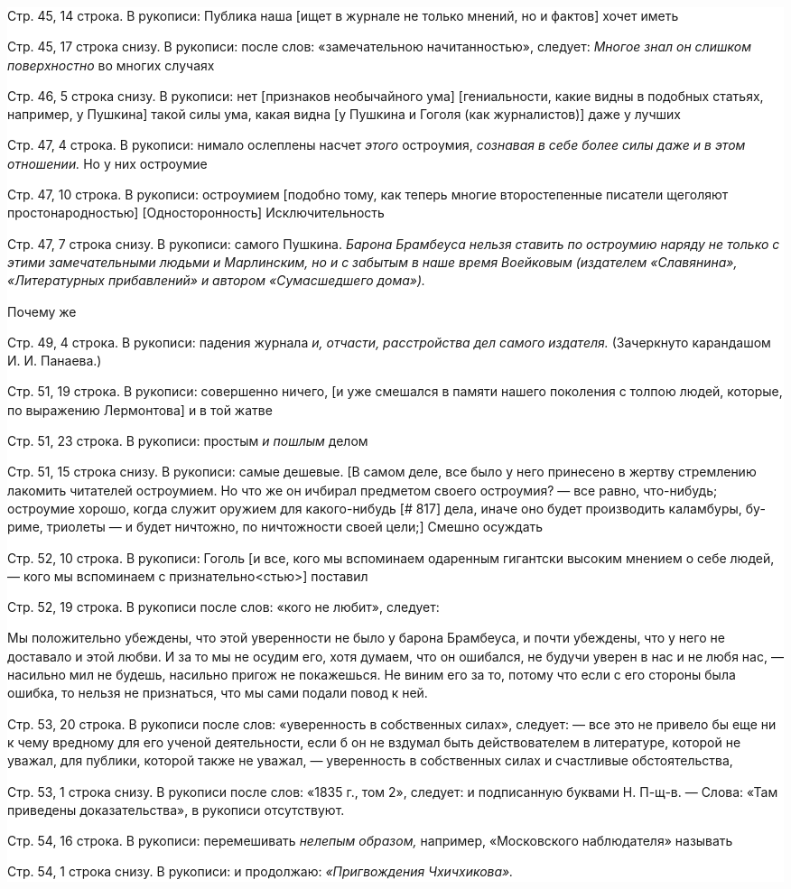 Стр. 45, 14 строка. В рукописи: Публика наша \[ищет в журнале не только мнений, но и фактов\] хочет иметь

Стр. 45, 17 строка снизу. В рукописи: после слов: «замечательною начитанностью», следует: *Многое знал он слишком поверхностно* во многих случаях

Стр. 46, 5 строка снизу. В рукописи: нет \[признаков необычайного ума\] \[гениальности, какие видны в подобных статьях, например, у Пушкина\] такой силы ума, какая видна \[у Пушкина и Гоголя (как журналистов)\] даже у лучших

Стр. 47, 4 строка. В рукописи: нимало ослеплены насчет *этого* остроумия, *сознавая в себе более силы даже и в этом отношении.* Но у них остроумие

Стр. 47, 10 строка. В рукописи: остроумием \[подобно тому, как теперь многие второстепенные писатели щеголяют простонародностью\] \[Односторонность\] Исключительность

Стр. 47, 7 строка снизу. В рукописи: самого Пушкина. *Барона Брамбеуса нельзя ставить по остроумию наряду не только с этими замечательными людьми и Марлинским, но и с забытым в наше время Воейковым (издателем «Славянина», «Литературных прибавлений» и автором «Сумасшедшего дома»).*

Почему же

Стр. 49, 4 строка. В рукописи: падения журнала *и, отчасти, расстройства дел самого издателя.* (Зачеркнуто карандашом И. И. Панаева.)

Стр. 51, 19 строка. В рукописи: совершенно ничего, \[и уже смешался в памяти нашего поколения с толпою людей, которые, по выражению Лермонтова\] и в той жатве

Стр. 51, 23 строка. В рукописи: простым *и пошлым* делом

Стр. 51, 15 строка снизу. В рукописи: самые дешевые. \[В самом деле, все было у него принесено в жертву стремлению лакомить читателей остроумием. Но что же он ичбирал предметом своего остроумия? — все равно, что-нибудь; остроумие хорошо, когда служит оружием для какого-нибудь [# 817] дела, иначе оно будет производить каламбуры, бу-риме, триолеты — и будет ничтожно, по ничтожности своей цели;\]
Смешно осуждать

Стр. 52, 10 строка. В рукописи: Гоголь \[и все, кого мы вспоминаем одаренным гигантски высоким мнением о себе людей, — кого мы вспоминаем с признательно\<стью\>\] поставил

Стр. 52, 19 строка. В рукописи после слов: «кого не любит», следует:

Мы положительно убеждены, что этой уверенности не было у барона Брамбеуса, и почти убеждены, что у него не доставало и этой любви. И за то мы не осудим его, хотя думаем, что он ошибался, не будучи уверен в нас и не любя нас, — насильно мил не будешь, насильно пригож не покажешься. Не виним его за то, потому что если с его стороны была ошибка, то нельзя не признаться, что мы сами подали повод к ней.

Стр. 53, 20 строка. В рукописи после слов: «уверенность в собственных силах», следует: — все это не привело бы еще ни к чему вредному для его ученой деятельности, если б он не вздумал быть действователем в литературе, которой не уважал, для публики, которой также не уважал, — уверенность в собственных силах и счастливые обстоятельства,

Стр. 53, 1 строка снизу. В рукописи после слов: «1835 г., том 2», следует: и подписанную буквами Н. П-щ-в. — Слова: «Там приведены доказательства», в рукописи отсутствуют.

Стр. 54, 16 строка. В рукописи: перемешивать *нелепым образом,* например, «Московского наблюдателя» называть

Стр. 54, 1 строка снизу. В рукописи: и продолжаю: *«Пригвождения Чхичхикова».*


[^815r]: Составлены H. M. Чернышевской, за исключением комментариев к статье «А. С. Пушкин. Его жизнь и соченения», написанных М. М. Клевенским, которому принадлежит и подготовка текста этой статьи.
[^824*]: Читателей, забывших об этом курьезном случае, мы убедительно просим прочитать в Смирдинском издании Державина этот гимн и примечание, объясняющее его историю.
[^824**]: Влияние немецкой философии на науку во Франции и Англии постоянно усиливается; из французских ученых наиболее знаменитые историки и мыслители почти все обязаны большею частью своей славы тому, что в большей или меньшей степени подчинились идеям, которые развиты немецкою философиею; в последнее время, заметно стали подчиняться их влиянию и те, которые прежде оставались чужды этому прогрессу. В Англии, которая особенно не благоволила к немецкой философии, эта наука быстро разливается. Сочинения немецких мыслителей деятельно переводятся на английский язык. Так, например, в одном нумере «Westminster Review» мы нашли известие о появлении сочинений Канта, Фихте, Гегеля и некоторых позднейших немецких философов в английском переводе. Факты эти ясны без всяких рассуждений.